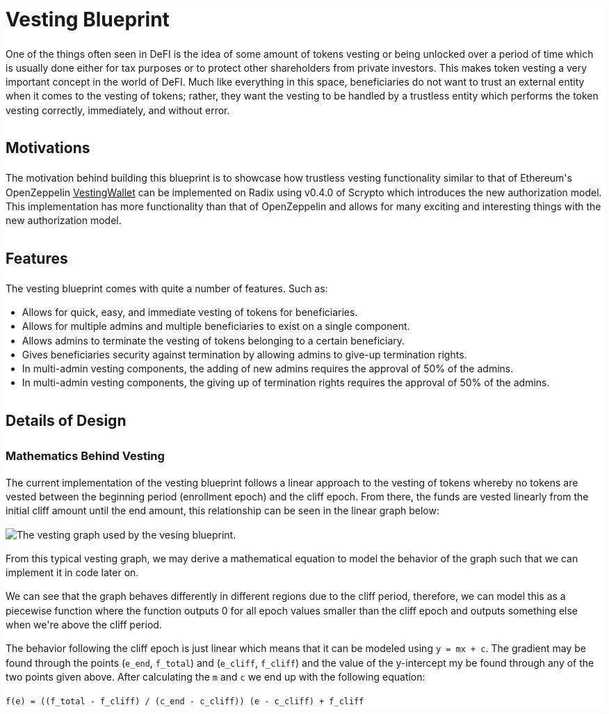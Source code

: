 
# Vesting Blueprint
One of the things often seen in DeFI is the idea of some amount of tokens vesting or being unlocked over a period of time which is usually done either for tax purposes or to protect other shareholders from private investors. This makes token vesting a very important concept in the world of DeFI. Much like everything in this space, beneficiaries do not want to trust an external entity when it comes to the vesting of tokens; rather, they want the vesting to be handled by a trustless entity which performs the token vesting correctly, immediately, and without error.

## Motivations

The motivation behind building this blueprint is to showcase how trustless vesting functionality similar to that of Ethereum's OpenZeppelin [VestingWallet](https://github.com/OpenZeppelin/openzeppelin-contracts/blob/master/contracts/finance/VestingWallet.sol) can be implemented on Radix using v0.4.0 of Scrypto which introduces the new authorization model. This implementation has more functionality than that of OpenZeppelin and allows for many exciting and interesting things with the new authorization model.

## Features
The vesting blueprint comes with quite a number of features. Such as:
* Allows for quick, easy, and immediate vesting of tokens for beneficiaries.
* Allows for multiple admins and multiple beneficiaries to exist on a single component.
* Allows admins to terminate the vesting of tokens belonging to a certain beneficiary.
* Gives beneficiaries security against termination by allowing admins to give-up termination rights.
* In multi-admin vesting components, the adding of new admins requires the approval of 50% of the admins.
* In multi-admin vesting components, the giving up of termination rights requires the approval of 50% of the admins.
## Details of Design

### Mathematics Behind Vesting

The current implementation of the vesting blueprint follows a linear approach to the vesting of tokens whereby no tokens are vested between the beginning period (enrollment epoch) and the cliff epoch. From there, the funds are vested linearly from the initial cliff amount until the end amount, this relationship can be seen in the linear graph below:

![The vesting graph used by the vesing blueprint.](./images/linear.svg)

From this typical vesting graph, we may derive a mathematical equation to model the behavior of the graph such that we can implement it in code later on. 

We can see that the graph behaves differently in different regions due to the cliff period, therefore, we can model this as a piecewise function where the function outputs 0 for all epoch values smaller than the cliff epoch and outputs something else when we're above the cliff period.

The behavior following the cliff epoch is just linear which means that it can be modeled using `y = mx + c`. The gradient may be found through the points (`e_end`, `f_total`) and (`e_cliff`, `f_cliff`) and the value of the y-intercept my be found through any of the two points given above. After calculating the `m` and `c` we end up with the following equation:
```
f(e) = ((f_total - f_cliff) / (c_end - c_cliff)) (e - c_cliff) + f_cliff
```
